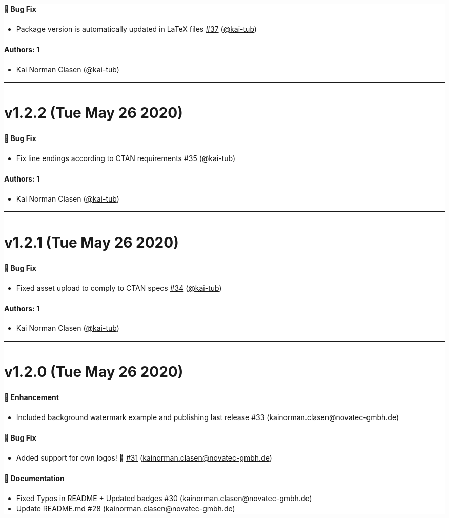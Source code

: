 #### 🐛 Bug Fix

- Package version is automatically updated in LaTeX files [#37](https://github.com/kai-tub/latex-beamer-pure-minimalistic/pull/37) ([@kai-tub](https://github.com/kai-tub))

#### Authors: 1

- Kai Norman Clasen ([@kai-tub](https://github.com/kai-tub))

---

# v1.2.2 (Tue May 26 2020)

#### 🐛 Bug Fix

- Fix line endings according to CTAN requirements [#35](https://github.com/kai-tub/latex-beamer-pure-minimalistic/pull/35) ([@kai-tub](https://github.com/kai-tub))

#### Authors: 1

- Kai Norman Clasen ([@kai-tub](https://github.com/kai-tub))

---

# v1.2.1 (Tue May 26 2020)

#### 🐛 Bug Fix

- Fixed asset upload to comply to CTAN specs [#34](https://github.com/kai-tub/latex-beamer-pure-minimalistic/pull/34) ([@kai-tub](https://github.com/kai-tub))

#### Authors: 1

- Kai Norman Clasen ([@kai-tub](https://github.com/kai-tub))

---

# v1.2.0 (Tue May 26 2020)

#### 🚀 Enhancement

- Included background watermark example and publishing last release [#33](https://github.com/kai-tub/latex-beamer-pure-minimalistic/pull/33) (kainorman.clasen@novatec-gmbh.de)

#### 🐛 Bug Fix

- Added support for own logos! :tada: [#31](https://github.com/kai-tub/latex-beamer-pure-minimalistic/pull/31) (kainorman.clasen@novatec-gmbh.de)

#### 📝 Documentation

- Fixed Typos in README + Updated badges [#30](https://github.com/kai-tub/latex-beamer-pure-minimalistic/pull/30) (kainorman.clasen@novatec-gmbh.de)
- Update README.md [#28](https://github.com/kai-tub/latex-beamer-pure-minimalistic/pull/28) (kainorman.clasen@novatec-gmbh.de)
